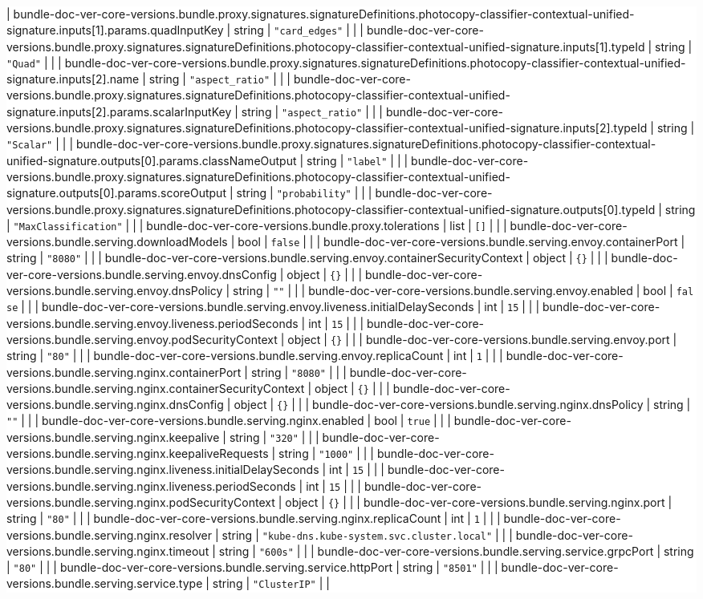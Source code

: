 | bundle-doc-ver-core-versions.bundle.proxy.signatures.signatureDefinitions.photocopy-classifier-contextual-unified-signature.inputs[1].params.quadInputKey | string | `"card_edges"` |  |
| bundle-doc-ver-core-versions.bundle.proxy.signatures.signatureDefinitions.photocopy-classifier-contextual-unified-signature.inputs[1].typeId | string | `"Quad"` |  |
| bundle-doc-ver-core-versions.bundle.proxy.signatures.signatureDefinitions.photocopy-classifier-contextual-unified-signature.inputs[2].name | string | `"aspect_ratio"` |  |
| bundle-doc-ver-core-versions.bundle.proxy.signatures.signatureDefinitions.photocopy-classifier-contextual-unified-signature.inputs[2].params.scalarInputKey | string | `"aspect_ratio"` |  |
| bundle-doc-ver-core-versions.bundle.proxy.signatures.signatureDefinitions.photocopy-classifier-contextual-unified-signature.inputs[2].typeId | string | `"Scalar"` |  |
| bundle-doc-ver-core-versions.bundle.proxy.signatures.signatureDefinitions.photocopy-classifier-contextual-unified-signature.outputs[0].params.classNameOutput | string | `"label"` |  |
| bundle-doc-ver-core-versions.bundle.proxy.signatures.signatureDefinitions.photocopy-classifier-contextual-unified-signature.outputs[0].params.scoreOutput | string | `"probability"` |  |
| bundle-doc-ver-core-versions.bundle.proxy.signatures.signatureDefinitions.photocopy-classifier-contextual-unified-signature.outputs[0].typeId | string | `"MaxClassification"` |  |
| bundle-doc-ver-core-versions.bundle.proxy.tolerations | list | `[]` |  |
| bundle-doc-ver-core-versions.bundle.serving.downloadModels | bool | `false` |  |
| bundle-doc-ver-core-versions.bundle.serving.envoy.containerPort | string | `"8080"` |  |
| bundle-doc-ver-core-versions.bundle.serving.envoy.containerSecurityContext | object | `{}` |  |
| bundle-doc-ver-core-versions.bundle.serving.envoy.dnsConfig | object | `{}` |  |
| bundle-doc-ver-core-versions.bundle.serving.envoy.dnsPolicy | string | `""` |  |
| bundle-doc-ver-core-versions.bundle.serving.envoy.enabled | bool | `false` |  |
| bundle-doc-ver-core-versions.bundle.serving.envoy.liveness.initialDelaySeconds | int | `15` |  |
| bundle-doc-ver-core-versions.bundle.serving.envoy.liveness.periodSeconds | int | `15` |  |
| bundle-doc-ver-core-versions.bundle.serving.envoy.podSecurityContext | object | `{}` |  |
| bundle-doc-ver-core-versions.bundle.serving.envoy.port | string | `"80"` |  |
| bundle-doc-ver-core-versions.bundle.serving.envoy.replicaCount | int | `1` |  |
| bundle-doc-ver-core-versions.bundle.serving.nginx.containerPort | string | `"8080"` |  |
| bundle-doc-ver-core-versions.bundle.serving.nginx.containerSecurityContext | object | `{}` |  |
| bundle-doc-ver-core-versions.bundle.serving.nginx.dnsConfig | object | `{}` |  |
| bundle-doc-ver-core-versions.bundle.serving.nginx.dnsPolicy | string | `""` |  |
| bundle-doc-ver-core-versions.bundle.serving.nginx.enabled | bool | `true` |  |
| bundle-doc-ver-core-versions.bundle.serving.nginx.keepalive | string | `"320"` |  |
| bundle-doc-ver-core-versions.bundle.serving.nginx.keepaliveRequests | string | `"1000"` |  |
| bundle-doc-ver-core-versions.bundle.serving.nginx.liveness.initialDelaySeconds | int | `15` |  |
| bundle-doc-ver-core-versions.bundle.serving.nginx.liveness.periodSeconds | int | `15` |  |
| bundle-doc-ver-core-versions.bundle.serving.nginx.podSecurityContext | object | `{}` |  |
| bundle-doc-ver-core-versions.bundle.serving.nginx.port | string | `"80"` |  |
| bundle-doc-ver-core-versions.bundle.serving.nginx.replicaCount | int | `1` |  |
| bundle-doc-ver-core-versions.bundle.serving.nginx.resolver | string | `"kube-dns.kube-system.svc.cluster.local"` |  |
| bundle-doc-ver-core-versions.bundle.serving.nginx.timeout | string | `"600s"` |  |
| bundle-doc-ver-core-versions.bundle.serving.service.grpcPort | string | `"80"` |  |
| bundle-doc-ver-core-versions.bundle.serving.service.httpPort | string | `"8501"` |  |
| bundle-doc-ver-core-versions.bundle.serving.service.type | string | `"ClusterIP"` |  |